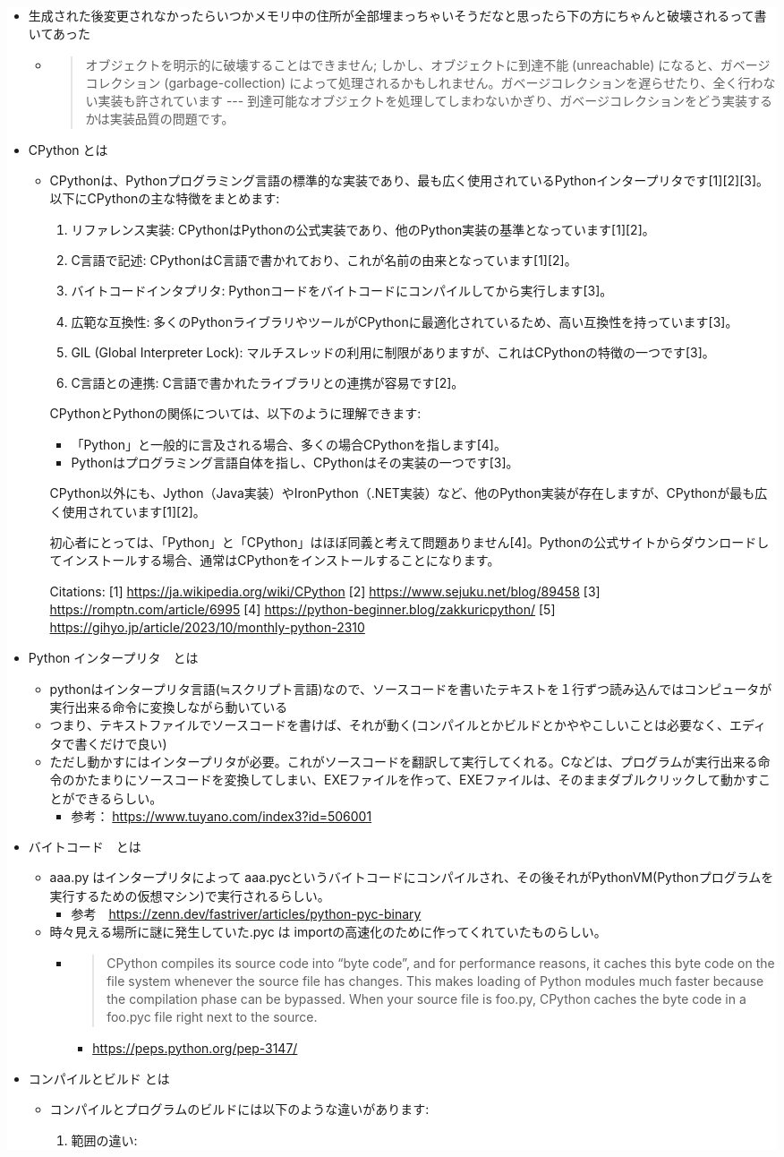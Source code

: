 - 生成された後変更されなかったらいつかメモリ中の住所が全部埋まっちゃいそうだなと思ったら下の方にちゃんと破壊されるって書いてあった
    - > オブジェクトを明示的に破壊することはできません; しかし、オブジェクトに到達不能 (unreachable) になると、ガベージコレクション (garbage-collection) によって処理されるかもしれません。ガベージコレクションを遅らせたり、全く行わない実装も許されています --- 到達可能なオブジェクトを処理してしまわないかぎり、ガベージコレクションをどう実装するかは実装品質の問題です。 


- CPython とは 
    - CPythonは、Pythonプログラミング言語の標準的な実装であり、最も広く使用されているPythonインタープリタです[1][2][3]。以下にCPythonの主な特徴をまとめます:

        1. リファレンス実装: CPythonはPythonの公式実装であり、他のPython実装の基準となっています[1][2]。

        2. C言語で記述: CPythonはC言語で書かれており、これが名前の由来となっています[1][2]。

        3. バイトコードインタプリタ: Pythonコードをバイトコードにコンパイルしてから実行します[3]。

        4. 広範な互換性: 多くのPythonライブラリやツールがCPythonに最適化されているため、高い互換性を持っています[3]。

        5. GIL (Global Interpreter Lock): マルチスレッドの利用に制限がありますが、これはCPythonの特徴の一つです[3]。

        6. C言語との連携: C言語で書かれたライブラリとの連携が容易です[2]。

        CPythonとPythonの関係については、以下のように理解できます:

        - 「Python」と一般的に言及される場合、多くの場合CPythonを指します[4]。
        - Pythonはプログラミング言語自体を指し、CPythonはその実装の一つです[3]。

        CPython以外にも、Jython（Java実装）やIronPython（.NET実装）など、他のPython実装が存在しますが、CPythonが最も広く使用されています[1][2]。

        初心者にとっては、「Python」と「CPython」はほぼ同義と考えて問題ありません[4]。Pythonの公式サイトからダウンロードしてインストールする場合、通常はCPythonをインストールすることになります。

        Citations:
        [1] https://ja.wikipedia.org/wiki/CPython
        [2] https://www.sejuku.net/blog/89458
        [3] https://romptn.com/article/6995
        [4] https://python-beginner.blog/zakkuricpython/
        [5] https://gihyo.jp/article/2023/10/monthly-python-2310

- Python インタープリタ　とは
    -  pythonはインタープリタ言語(≒スクリプト言語)なので、ソースコードを書いたテキストを１行ずつ読み込んではコンピュータが実行出来る命令に変換しながら動いている
    - つまり、テキストファイルでソースコードを書けば、それが動く(コンパイルとかビルドとかややこしいことは必要なく、エディタで書くだけで良い)
    - ただし動かすにはインタープリタが必要。これがソースコードを翻訳して実行してくれる。Cなどは、プログラムが実行出来る命令のかたまりにソースコードを変換してしまい、EXEファイルを作って、EXEファイルは、そのままダブルクリックして動かすことができるらしい。
        - 参考： https://www.tuyano.com/index3?id=506001

- バイトコード　とは
    -  aaa.py はインタープリタによって aaa.pycというバイトコードにコンパイルされ、その後それがPythonVM(Pythonプログラムを実行するための仮想マシン)で実行されるらしい。
        - 参考　https://zenn.dev/fastriver/articles/python-pyc-binary 
    - 時々見える場所に謎に発生していた.pyc は importの高速化のために作ってくれていたものらしい。
        -  > CPython compiles its source code into “byte code”, and for performance reasons, it caches this byte code on the file system whenever the source file has changes. This makes loading of Python modules much faster because the compilation phase can be bypassed. When your source file is foo.py, CPython caches the byte code in a foo.pyc file right next to the source.
            - https://peps.python.org/pep-3147/
- コンパイルとビルド とは
    - コンパイルとプログラムのビルドには以下のような違いがあります:

        1. 範囲の違い:
